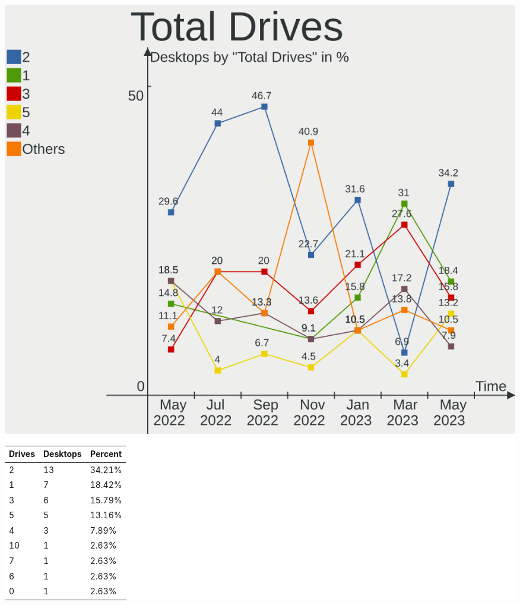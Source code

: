![Total Drives](./images/line_chart/node_total_drives.svg)

| Drives | Desktops | Percent |
|--------|----------|---------|
| 2      | 13       | 34.21%  |
| 1      | 7        | 18.42%  |
| 3      | 6        | 15.79%  |
| 5      | 5        | 13.16%  |
| 4      | 3        | 7.89%   |
| 10     | 1        | 2.63%   |
| 7      | 1        | 2.63%   |
| 6      | 1        | 2.63%   |
| 0      | 1        | 2.63%   |
